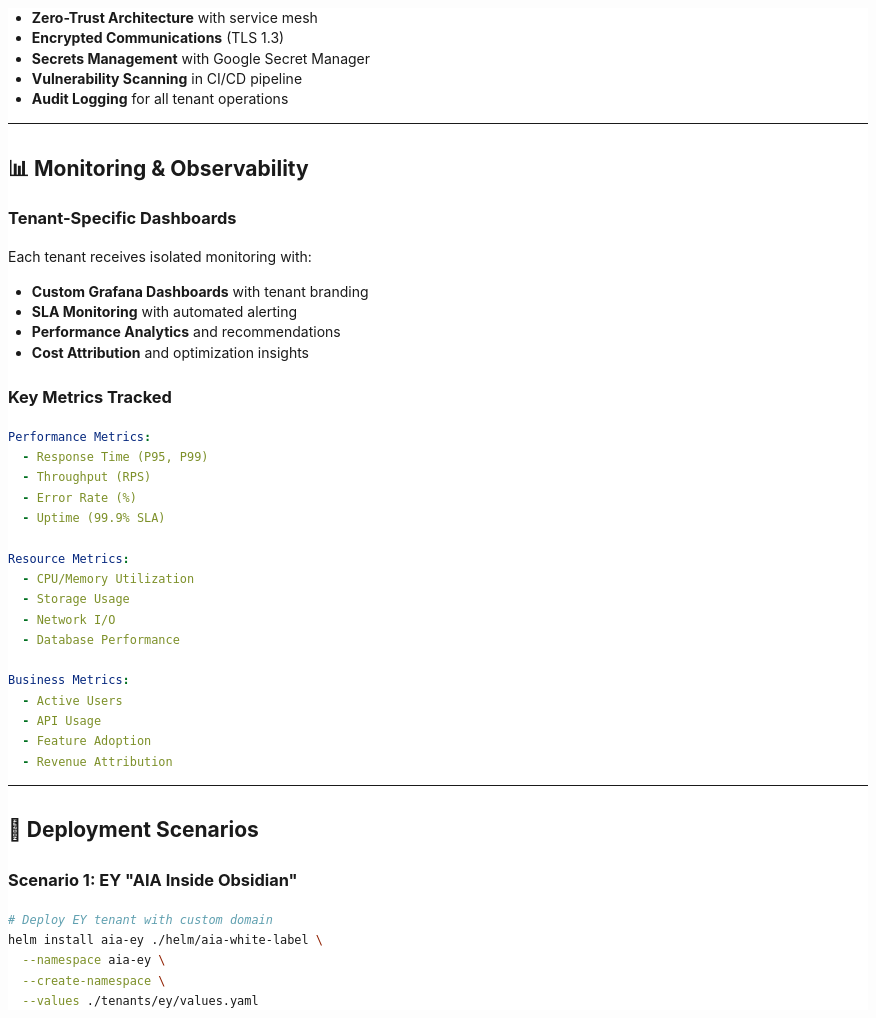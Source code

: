 - **Zero-Trust Architecture** with service mesh
- **Encrypted Communications** (TLS 1.3)
- **Secrets Management** with Google Secret Manager
- **Vulnerability Scanning** in CI/CD pipeline
- **Audit Logging** for all tenant operations

---

## 📊 Monitoring & Observability

### Tenant-Specific Dashboards

Each tenant receives isolated monitoring with:

- **Custom Grafana Dashboards** with tenant branding
- **SLA Monitoring** with automated alerting
- **Performance Analytics** and recommendations
- **Cost Attribution** and optimization insights

### Key Metrics Tracked

```yaml
Performance Metrics:
  - Response Time (P95, P99)
  - Throughput (RPS)
  - Error Rate (%)
  - Uptime (99.9% SLA)

Resource Metrics:
  - CPU/Memory Utilization
  - Storage Usage
  - Network I/O
  - Database Performance

Business Metrics:
  - Active Users
  - API Usage
  - Feature Adoption
  - Revenue Attribution
```

---

## 🚀 Deployment Scenarios

### Scenario 1: EY "AIA Inside Obsidian"

```bash
# Deploy EY tenant with custom domain
helm install aia-ey ./helm/aia-white-label \
  --namespace aia-ey \
  --create-namespace \
  --values ./tenants/ey/values.yaml
```
